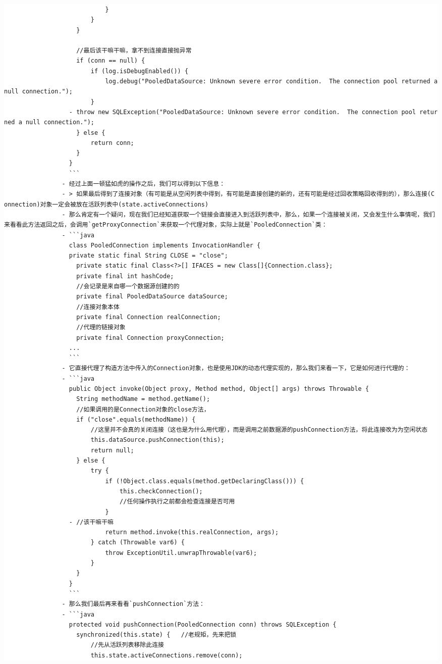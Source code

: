 					            }
					        }
					    }
					  
					  	//最后该干嘛干嘛，拿不到连接直接抛异常
					    if (conn == null) {
					        if (log.isDebugEnabled()) {
					            log.debug("PooledDataSource: Unknown severe error condition.  The connection pool returned a null connection.");
					        }
					  - throw new SQLException("PooledDataSource: Unknown severe error condition.  The connection pool returned a null connection.");
					    } else {
					        return conn;
					    }
					  }
					  ```
					- 经过上面一顿猛如虎的操作之后，我们可以得到以下信息：
					- > 如果最后得到了连接对象（有可能是从空闲列表中得到，有可能是直接创建的新的，还有可能是经过回收策略回收得到的），那么连接(Connection)对象一定会被放在活跃列表中(state.activeConnections)
					- 那么肯定有一个疑问，现在我们已经知道获取一个链接会直接进入到活跃列表中，那么，如果一个连接被关闭，又会发生什么事情呢，我们来看看此方法返回之后，会调用`getProxyConnection`来获取一个代理对象，实际上就是`PooledConnection`类：
					- ```java
					  class PooledConnection implements InvocationHandler {
					  private static final String CLOSE = "close";
					    private static final Class<?>[] IFACES = new Class[]{Connection.class};
					    private final int hashCode;
					  	//会记录是来自哪一个数据源创建的的
					    private final PooledDataSource dataSource;
					  	//连接对象本体
					    private final Connection realConnection;
					  	//代理的链接对象
					    private final Connection proxyConnection;
					  ...
					  ```
					- 它直接代理了构造方法中传入的Connection对象，也是使用JDK的动态代理实现的，那么我们来看一下，它是如何进行代理的：
					- ```java
					  public Object invoke(Object proxy, Method method, Object[] args) throws Throwable {
					    String methodName = method.getName();
					  	//如果调用的是Connection对象的close方法，
					    if ("close".equals(methodName)) {
					      	//这里并不会真的关闭连接（这也是为什么用代理），而是调用之前数据源的pushConnection方法，将此连接改为为空闲状态
					        this.dataSource.pushConnection(this);
					        return null;
					    } else {
					        try {
					            if (!Object.class.equals(method.getDeclaringClass())) {
					                this.checkConnection();
					              	//任何操作执行之前都会检查连接是否可用
					            }
					  - //该干嘛干嘛
					            return method.invoke(this.realConnection, args);
					        } catch (Throwable var6) {
					            throw ExceptionUtil.unwrapThrowable(var6);
					        }
					    }
					  }
					  ```
					- 那么我们最后再来看看`pushConnection`方法：
					- ```java
					  protected void pushConnection(PooledConnection conn) throws SQLException {
					    synchronized(this.state) {   //老规矩，先来把锁
					      	//先从活跃列表移除此连接
					        this.state.activeConnections.remove(conn);